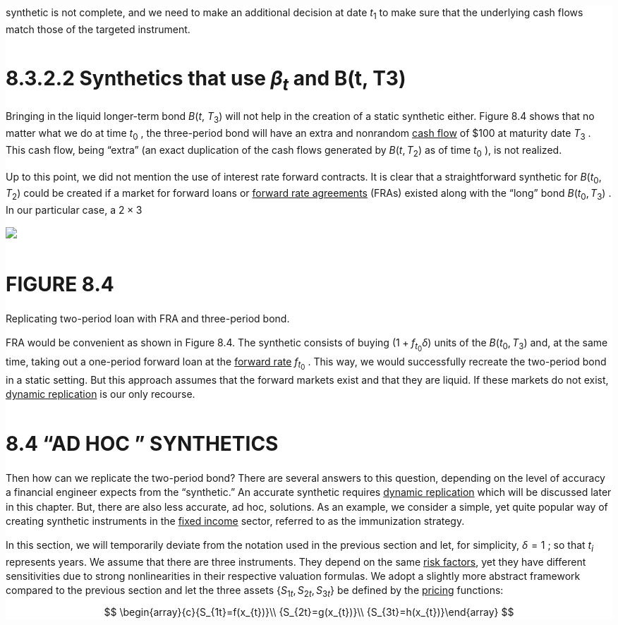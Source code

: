 synthetic is not complete, and we need to make an additional decision at date $t_{1}$ to make sure that the underlying cash flows match those of the targeted instrument.  

# 8.3.2.2 Synthetics that use $\beta_{t}$ and B(t, T3)  

Bringing in the liquid longer-term bond $B(t,~T_{3})$ will not help in the creation of a static synthetic either. Figure 8.4 shows that no matter what we do at time $t_{0}$ , the three-period bond will have an extra and nonrandom [cash flow](../../Financial%20Markets/Financial%20Engineering%20and%20Arbitrage%20in%20the%20Financial%20Markets/PART%20I%20RELATIVE%20VALUE%20BUILDING%20BLOCKS/Chapter%201%20-%20Purpose%20and%20Structure%20of%20Financial%20Markets/Preview%20of%20the%20Book.md) of $\$100$ at maturity date $T_{3}$ . This cash flow, being “extra” (an exact duplication of the cash flows generated by $B(t,T_{2})$ as of time $t_{0}$ ), is not realized.  

Up to this point, we did not mention the use of interest rate forward contracts. It is clear that a straightforward synthetic for $B(t_{0},T_{2})$ could be created if a market for forward loans or [forward rate agreements](../../Financial%20Markets/Fixed%20Income%20Securities%20Tools%20for%20Today's%20Markets/Chapter%2012/EURIBOR%20Forward%20Rate%20Agreements%20and%20Futures.md) (FRAs) existed along with the “long” bond $B(t_{0},T_{3})$ . In our particular case, a $2\times3$  

![](1906cbb0bf36456354f0e4a0acef0953503f717e1232a2d9109636bff8dd0370.jpg)  

# FIGURE 8.4  

Replicating two-period loan with FRA and three-period bond.  

FRA would be convenient as shown in Figure 8.4. The synthetic consists of buying $\left(1+f_{t_{0}}\delta\right)$ units of the $B(t_{0},T_{3})$ and, at the same time, taking out a one-period forward loan at the [forward rate](../../Clippings/Forward%20Points%20in%20Currency.md) $f_{t_{0}}$ . This way, we would successfully recreate the two-period bond in a static setting. But this approach assumes that the forward markets exist and that they are liquid. If these markets do not exist, [dynamic replication](../../Financial%20Instruments/Lecture%20Notes-%20Financial%20Instruments/Lecture%20Note%205-%20Black%20Scholes%20Formula.md) is our only recourse.  

# 8.4 “AD HOC ” SYNTHETICS  

Then how can we replicate the two-period bond? There are several answers to this question, depending on the level of accuracy a financial engineer expects from the “synthetic.” An accurate synthetic requires [dynamic replication](../../Financial%20Instruments/Lecture%20Notes-%20Financial%20Instruments/Lecture%20Note%205-%20Black%20Scholes%20Formula.md) which will be discussed later in this chapter. But, there are also less accurate, ad hoc, solutions. As an example, we consider a simple, yet quite popular way of creating synthetic instruments in the [fixed income](../../Fixed%20Income%20Asset%20Pricing/Lecture%20Notes%20Bonds,%20%20Preferred%20Stock,%20%20and%20Structured%20Products.md) sector, referred to as the immunization strategy.  

In this section, we will temporarily deviate from the notation used in the previous section and let, for simplicity, $\delta=1$ ; so that $t_{i}$ represents years. We assume that there are three instruments. They depend on the same [risk factors](../../Financial%20Instruments/Assignments/PSET%206-%20Financial%20Instruments.md), yet they have different sensitivities due to strong nonlinearities in their respective valuation formulas. We adopt a slightly more abstract framework compared to the previous section and let the three assets $\{S_{1t},S_{2t},S_{3t}\}$ be defined by the [pricing](../../Financial%20Markets/Fixed%20Income%20Securities%20Tools%20for%20Today's%20Markets/Chapter%207/Arbitrage%20Pricing%20of%20Derivatives.md) functions:  
$$
\begin{array}{c}{S_{1t}=f(x_{t})}\\ {S_{2t}=g(x_{t})}\\ {S_{3t}=h(x_{t})}\end{array}
$$  
